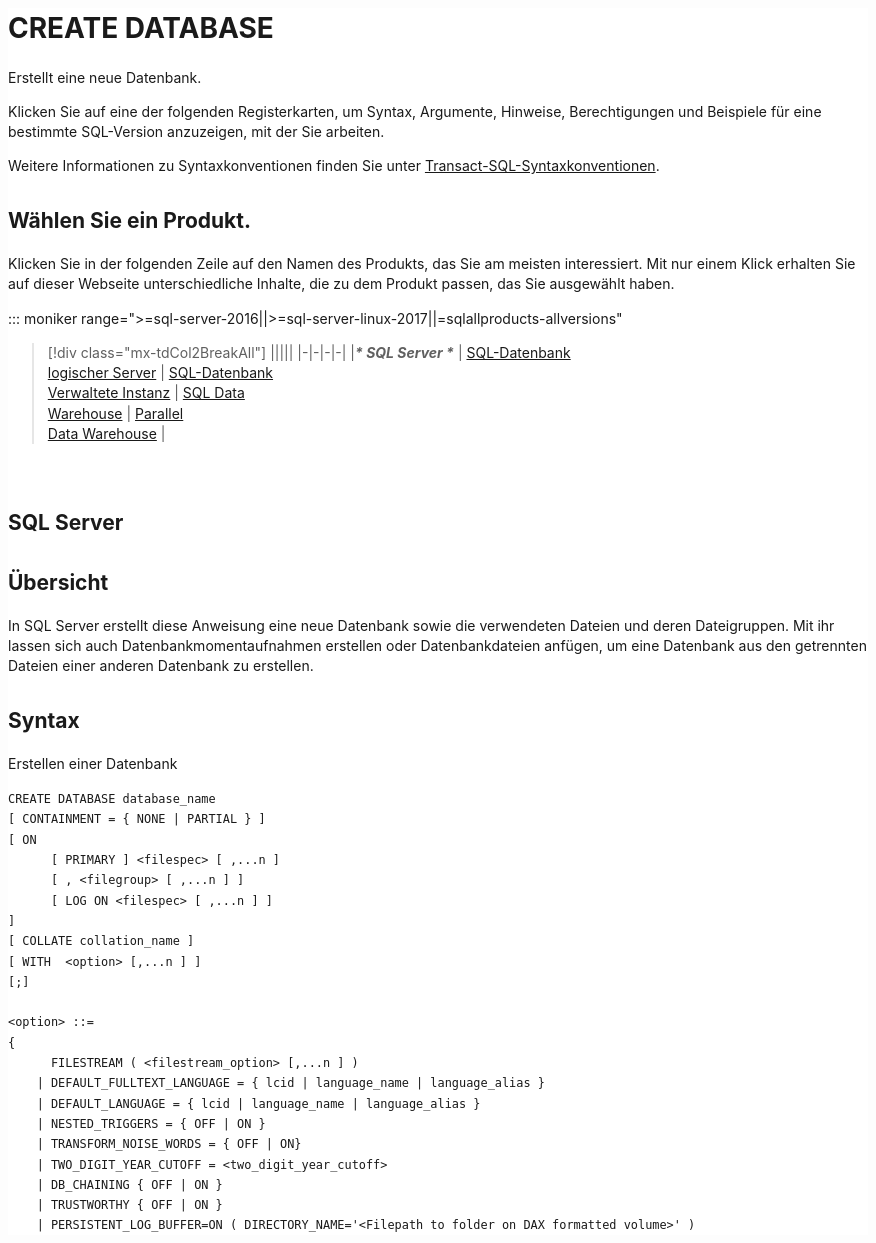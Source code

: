 # <a name="create-database"></a>CREATE DATABASE

Erstellt eine neue Datenbank. 

Klicken Sie auf eine der folgenden Registerkarten, um Syntax, Argumente, Hinweise, Berechtigungen und Beispiele für eine bestimmte SQL-Version anzuzeigen, mit der Sie arbeiten.

Weitere Informationen zu Syntaxkonventionen finden Sie unter [Transact-SQL-Syntaxkonventionen](../../t-sql/language-elements/transact-sql-syntax-conventions-transact-sql.md). 

## <a name="click-a-product"></a>Wählen Sie ein Produkt.

Klicken Sie in der folgenden Zeile auf den Namen des Produkts, das Sie am meisten interessiert. Mit nur einem Klick erhalten Sie auf dieser Webseite unterschiedliche Inhalte, die zu dem Produkt passen, das Sie ausgewählt haben.

::: moniker range=">=sql-server-2016||>=sql-server-linux-2017||=sqlallproducts-allversions"

> [!div class="mx-tdCol2BreakAll"]
> |||||
> |-|-|-|-| 
> |**_\* SQL Server \*_** | [SQL-Datenbank<br />logischer Server](create-database-transact-sql.md?view=azuresqldb-current) | [SQL-Datenbank<br />Verwaltete Instanz](create-database-transact-sql.md?view=azuresqldb-mi-current) | [SQL Data<br />Warehouse](create-database-transact-sql.md?view=azure-sqldw-latest) | [Parallel<br />Data Warehouse](create-database-transact-sql.md?view=aps-pdw-2016) |

&nbsp;

## <a name="sql-server"></a>SQL Server

## <a name="overview"></a>Übersicht

In SQL Server erstellt diese Anweisung eine neue Datenbank sowie die verwendeten Dateien und deren Dateigruppen. Mit ihr lassen sich auch Datenbankmomentaufnahmen erstellen oder Datenbankdateien anfügen, um eine Datenbank aus den getrennten Dateien einer anderen Datenbank zu erstellen. 


## <a name="syntax"></a>Syntax  

Erstellen einer Datenbank  

```  
CREATE DATABASE database_name   
[ CONTAINMENT = { NONE | PARTIAL } ]  
[ ON   
      [ PRIMARY ] <filespec> [ ,...n ]   
      [ , <filegroup> [ ,...n ] ]   
      [ LOG ON <filespec> [ ,...n ] ]   
]   
[ COLLATE collation_name ]  
[ WITH  <option> [,...n ] ]  
[;]  
  
<option> ::=  
{  
      FILESTREAM ( <filestream_option> [,...n ] )  
    | DEFAULT_FULLTEXT_LANGUAGE = { lcid | language_name | language_alias }  
    | DEFAULT_LANGUAGE = { lcid | language_name | language_alias }  
    | NESTED_TRIGGERS = { OFF | ON }  
    | TRANSFORM_NOISE_WORDS = { OFF | ON}  
    | TWO_DIGIT_YEAR_CUTOFF = <two_digit_year_cutoff>   
    | DB_CHAINING { OFF | ON }  
    | TRUSTWORTHY { OFF | ON }
    | PERSISTENT_LOG_BUFFER=ON ( DIRECTORY_NAME='<Filepath to folder on DAX formatted volume>' )
```